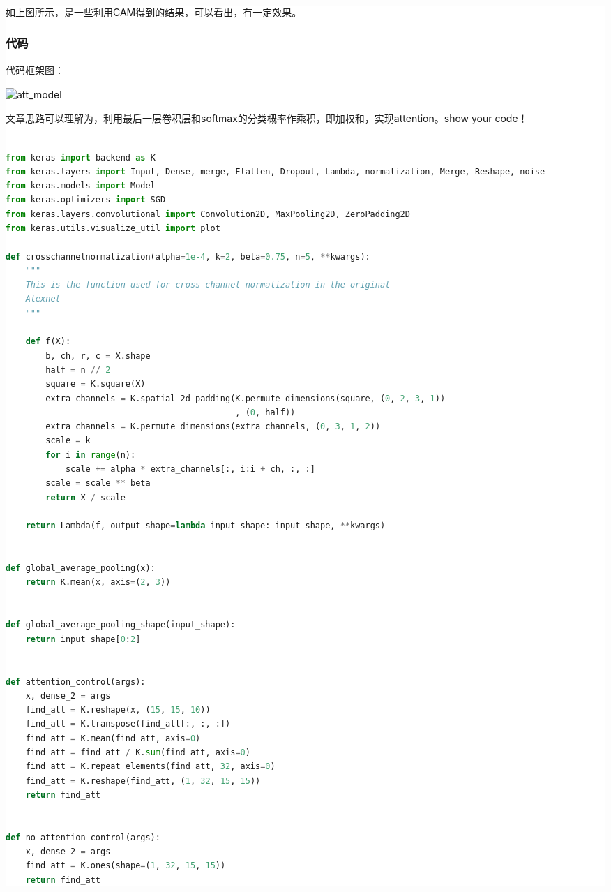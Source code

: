 如上图所示，是一些利用CAM得到的结果，可以看出，有一定效果。  

### 代码  

代码框架图：  

![att_model]({{site.postimg}}/cnn_attention/att_model2.png)  

文章思路可以理解为，利用最后一层卷积层和softmax的分类概率作乘积，即加权和，实现attention。show your code！  

```python

from keras import backend as K
from keras.layers import Input, Dense, merge, Flatten, Dropout, Lambda, normalization, Merge, Reshape, noise
from keras.models import Model
from keras.optimizers import SGD
from keras.layers.convolutional import Convolution2D, MaxPooling2D, ZeroPadding2D
from keras.utils.visualize_util import plot

def crosschannelnormalization(alpha=1e-4, k=2, beta=0.75, n=5, **kwargs):
    """
    This is the function used for cross channel normalization in the original
    Alexnet
    """

    def f(X):
        b, ch, r, c = X.shape
        half = n // 2
        square = K.square(X)
        extra_channels = K.spatial_2d_padding(K.permute_dimensions(square, (0, 2, 3, 1))
                                              , (0, half))
        extra_channels = K.permute_dimensions(extra_channels, (0, 3, 1, 2))
        scale = k
        for i in range(n):
            scale += alpha * extra_channels[:, i:i + ch, :, :]
        scale = scale ** beta
        return X / scale

    return Lambda(f, output_shape=lambda input_shape: input_shape, **kwargs)


def global_average_pooling(x):
    return K.mean(x, axis=(2, 3))


def global_average_pooling_shape(input_shape):
    return input_shape[0:2]


def attention_control(args):
    x, dense_2 = args
    find_att = K.reshape(x, (15, 15, 10))
    find_att = K.transpose(find_att[:, :, :])
    find_att = K.mean(find_att, axis=0)
    find_att = find_att / K.sum(find_att, axis=0)
    find_att = K.repeat_elements(find_att, 32, axis=0)
    find_att = K.reshape(find_att, (1, 32, 15, 15))
    return find_att


def no_attention_control(args):
    x, dense_2 = args
    find_att = K.ones(shape=(1, 32, 15, 15))
    return find_att
```